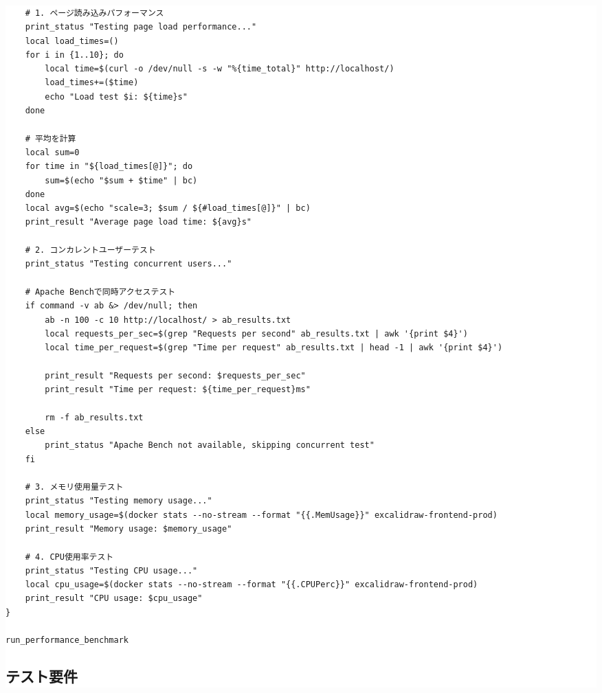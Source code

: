 ````
    # 1. ページ読み込みパフォーマンス
    print_status "Testing page load performance..."
    local load_times=()
    for i in {1..10}; do
        local time=$(curl -o /dev/null -s -w "%{time_total}" http://localhost/)
        load_times+=($time)
        echo "Load test $i: ${time}s"
    done

    # 平均を計算
    local sum=0
    for time in "${load_times[@]}"; do
        sum=$(echo "$sum + $time" | bc)
    done
    local avg=$(echo "scale=3; $sum / ${#load_times[@]}" | bc)
    print_result "Average page load time: ${avg}s"

    # 2. コンカレントユーザーテスト
    print_status "Testing concurrent users..."

    # Apache Benchで同時アクセステスト
    if command -v ab &> /dev/null; then
        ab -n 100 -c 10 http://localhost/ > ab_results.txt
        local requests_per_sec=$(grep "Requests per second" ab_results.txt | awk '{print $4}')
        local time_per_request=$(grep "Time per request" ab_results.txt | head -1 | awk '{print $4}')

        print_result "Requests per second: $requests_per_sec"
        print_result "Time per request: ${time_per_request}ms"

        rm -f ab_results.txt
    else
        print_status "Apache Bench not available, skipping concurrent test"
    fi

    # 3. メモリ使用量テスト
    print_status "Testing memory usage..."
    local memory_usage=$(docker stats --no-stream --format "{{.MemUsage}}" excalidraw-frontend-prod)
    print_result "Memory usage: $memory_usage"

    # 4. CPU使用率テスト
    print_status "Testing CPU usage..."
    local cpu_usage=$(docker stats --no-stream --format "{{.CPUPerc}}" excalidraw-frontend-prod)
    print_result "CPU usage: $cpu_usage"
}

run_performance_benchmark
````

## テスト要件

